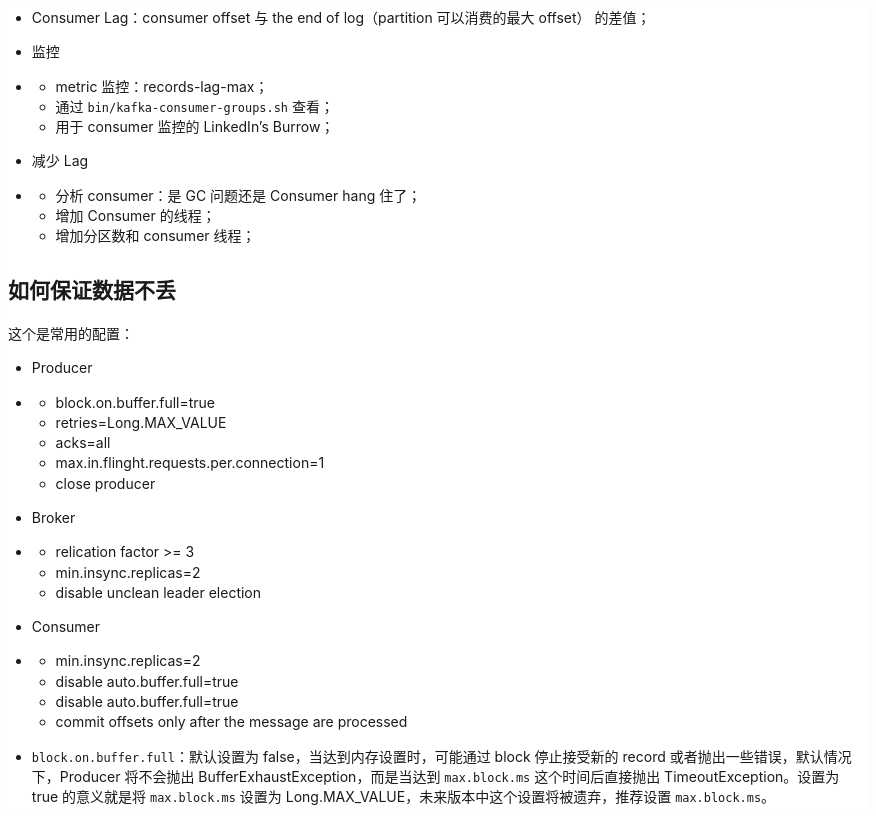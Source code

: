 

- Consumer Lag：consumer offset 与 the end of log（partition 可以消费的最大 offset） 的差值；

- 监控

- - metric 监控：records-lag-max；
  - 通过 `bin/kafka-consumer-groups.sh` 查看；
  - 用于 consumer 监控的 LinkedIn’s Burrow；

- 减少 Lag

- - 分析 consumer：是 GC 问题还是 Consumer hang 住了；
  - 增加 Consumer 的线程；
  - 增加分区数和 consumer 线程；



## **如何保证数据不丢**

这个是常用的配置：

- Producer

- - block.on.buffer.full=true
  - retries=Long.MAX_VALUE
  - acks=all
  - max.in.flinght.requests.per.connection=1
  - close producer

- Broker

- - relication factor >= 3
  - min.insync.replicas=2
  - disable unclean leader election

- Consumer

- - min.insync.replicas=2
  - disable auto.buffer.full=true
  - disable auto.buffer.full=true
  - commit offsets only after the message are processed

- `block.on.buffer.full`：默认设置为 false，当达到内存设置时，可能通过 block 停止接受新的 record 或者抛出一些错误，默认情况下，Producer 将不会抛出  BufferExhaustException，而是当达到 `max.block.ms` 这个时间后直接抛出 TimeoutException。设置为 true 的意义就是将 `max.block.ms` 设置为 Long.MAX_VALUE，未来版本中这个设置将被遗弃，推荐设置 `max.block.ms`。